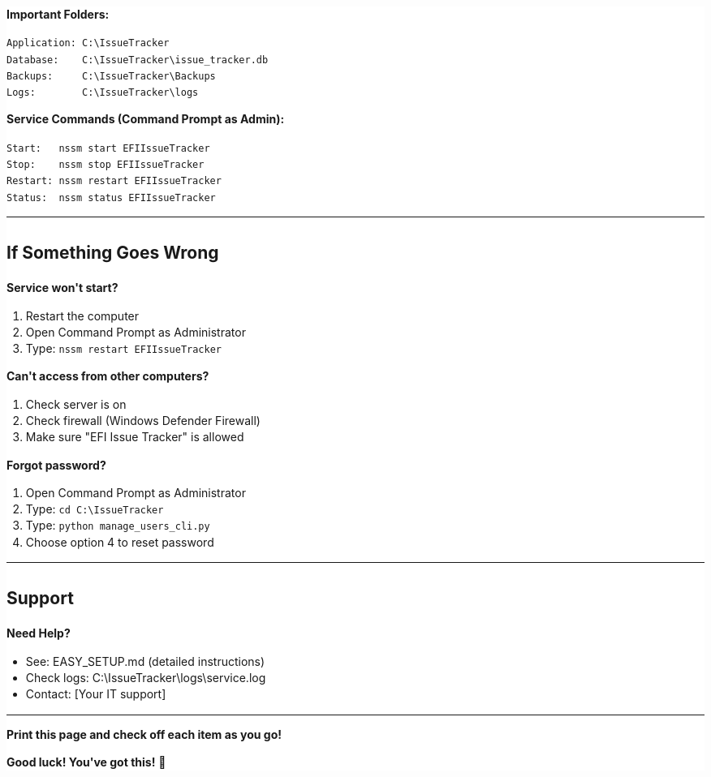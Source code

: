 **Important Folders:**
```
Application: C:\IssueTracker
Database:    C:\IssueTracker\issue_tracker.db
Backups:     C:\IssueTracker\Backups
Logs:        C:\IssueTracker\logs
```

**Service Commands (Command Prompt as Admin):**
```
Start:   nssm start EFIIssueTracker
Stop:    nssm stop EFIIssueTracker
Restart: nssm restart EFIIssueTracker
Status:  nssm status EFIIssueTracker
```

---

## If Something Goes Wrong

**Service won't start?**
1. Restart the computer
2. Open Command Prompt as Administrator
3. Type: `nssm restart EFIIssueTracker`

**Can't access from other computers?**
1. Check server is on
2. Check firewall (Windows Defender Firewall)
3. Make sure "EFI Issue Tracker" is allowed

**Forgot password?**
1. Open Command Prompt as Administrator
2. Type: `cd C:\IssueTracker`
3. Type: `python manage_users_cli.py`
4. Choose option 4 to reset password

---

## Support

**Need Help?**
- See: EASY_SETUP.md (detailed instructions)
- Check logs: C:\IssueTracker\logs\service.log
- Contact: [Your IT support]

---

**Print this page and check off each item as you go!**

**Good luck! You've got this!** 💪
